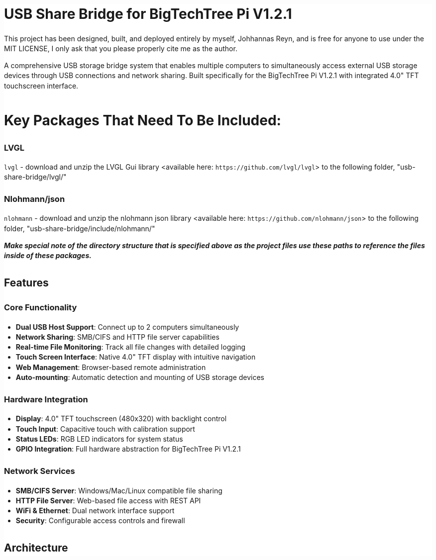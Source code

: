 # USB Share Bridge for BigTechTree Pi V1.2.1

This project has been designed, built, and deployed entirely by myself, Johhannas Reyn, and is free for anyone to use under the MIT LICENSE, I only ask that you please properly cite me as the author.

A comprehensive USB storage bridge system that enables multiple computers to simultaneously access external USB storage devices through USB connections and network sharing. Built specifically for the BigTechTree Pi V1.2.1 with integrated 4.0" TFT touchscreen interface.

# Key Packages That Need To Be Included: 

### LVGL

`lvgl` - download and unzip the LVGL Gui library <available here: `https://github.com/lvgl/lvgl`> to the following folder, "usb-share-bridge/lvgl/<lvgl library files>"

### Nlohmann/json

`nlohmann`  - download and unzip the nlohmann json library <available here: `https://github.com/nlohmann/json`> to the following folder, "usb-share-bridge/include/nlohmann/<nlohmann package files>"

***Make special note of the directory structure that is specified above as the project files use these paths to reference the files inside of these packages.***

## Features

### Core Functionality
- **Dual USB Host Support**: Connect up to 2 computers simultaneously
- **Network Sharing**: SMB/CIFS and HTTP file server capabilities
- **Real-time File Monitoring**: Track all file changes with detailed logging
- **Touch Screen Interface**: Native 4.0" TFT display with intuitive navigation
- **Web Management**: Browser-based remote administration
- **Auto-mounting**: Automatic detection and mounting of USB storage devices

### Hardware Integration
- **Display**: 4.0" TFT touchscreen (480x320) with backlight control
- **Touch Input**: Capacitive touch with calibration support
- **Status LEDs**: RGB LED indicators for system status
- **GPIO Integration**: Full hardware abstraction for BigTechTree Pi V1.2.1

### Network Services
- **SMB/CIFS Server**: Windows/Mac/Linux compatible file sharing
- **HTTP File Server**: Web-based file access with REST API
- **WiFi & Ethernet**: Dual network interface support
- **Security**: Configurable access controls and firewall

## Architecture
